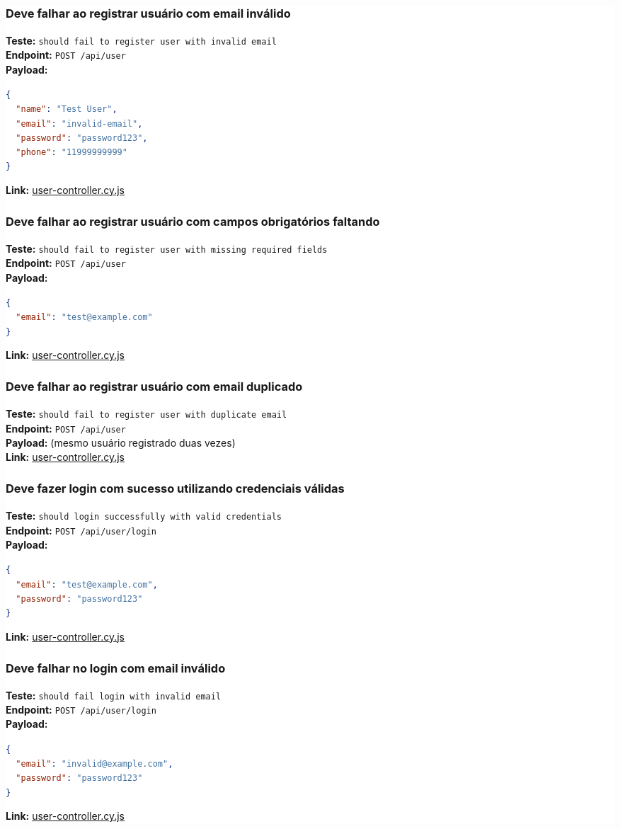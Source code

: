 ### Deve falhar ao registrar usuário com email inválido
**Teste:** `should fail to register user with invalid email`  
**Endpoint:** `POST /api/user`  
**Payload:**
```json
{
  "name": "Test User",
  "email": "invalid-email",
  "password": "password123",
  "phone": "11999999999"
}
```
**Link:** [user-controller.cy.js](../web_api_tests/cypress/e2e/user-controller.cy.js#L25)

### Deve falhar ao registrar usuário com campos obrigatórios faltando
**Teste:** `should fail to register user with missing required fields`  
**Endpoint:** `POST /api/user`  
**Payload:**
```json
{
  "email": "test@example.com"
}
```
**Link:** [user-controller.cy.js](../web_api_tests/cypress/e2e/user-controller.cy.js#L36)

### Deve falhar ao registrar usuário com email duplicado
**Teste:** `should fail to register user with duplicate email`  
**Endpoint:** `POST /api/user`  
**Payload:** (mesmo usuário registrado duas vezes)  
**Link:** [user-controller.cy.js](../web_api_tests/cypress/e2e/user-controller.cy.js#L47)

### Deve fazer login com sucesso utilizando credenciais válidas
**Teste:** `should login successfully with valid credentials`  
**Endpoint:** `POST /api/user/login`  
**Payload:**
```json
{
  "email": "test@example.com",
  "password": "password123"
}
```
**Link:** [user-controller.cy.js](../web_api_tests/cypress/e2e/user-controller.cy.js#L66)

### Deve falhar no login com email inválido
**Teste:** `should fail login with invalid email`  
**Endpoint:** `POST /api/user/login`  
**Payload:**
```json
{
  "email": "invalid@example.com",
  "password": "password123"
}
```
**Link:** [user-controller.cy.js](../web_api_tests/cypress/e2e/user-controller.cy.js#L81)

